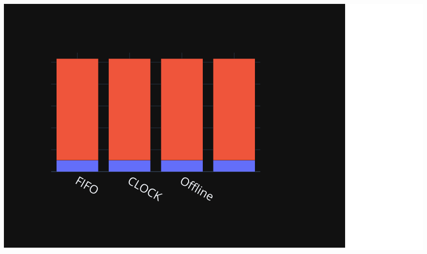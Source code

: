 <svg class="main-svg" xmlns="http://www.w3.org/2000/svg" xmlns:xlink="http://www.w3.org/1999/xlink" width="700" height="500" style="" viewBox="0 0 700 500"><rect x="0" y="0" width="700" height="500" style="fill: rgb(17, 17, 17); fill-opacity: 1;"/><defs id="defs-aab10a"><g class="clips"><clipPath id="clipaab10axyplot" class="plotclip"><rect width="429" height="244"/></clipPath><clipPath class="axesclip" id="clipaab10ax"><rect x="97" y="0" width="429" height="500"/></clipPath><clipPath class="axesclip" id="clipaab10ay"><rect x="0" y="100" width="700" height="244"/></clipPath><clipPath class="axesclip" id="clipaab10axy"><rect x="97" y="100" width="429" height="244"/></clipPath></g><g class="gradients"/><g class="patterns"/></defs><g class="bglayer"/><g class="layer-below"><g class="imagelayer"/><g class="shapelayer"/></g><g class="cartesianlayer"><g class="subplot xy"><g class="layer-subplot"><g class="shapelayer"/><g class="imagelayer"/></g><g class="minor-gridlayer"><g class="x"/><g class="y"/></g><g class="gridlayer"><g class="x"><path class="xgrid crisp" transform="translate(150.63,0)" d="M0,100v244" style="stroke: rgb(40, 52, 66); stroke-opacity: 1; stroke-width: 1px;"/><path class="xgrid crisp" transform="translate(257.88,0)" d="M0,100v244" style="stroke: rgb(40, 52, 66); stroke-opacity: 1; stroke-width: 1px;"/><path class="xgrid crisp" transform="translate(365.13,0)" d="M0,100v244" style="stroke: rgb(40, 52, 66); stroke-opacity: 1; stroke-width: 1px;"/><path class="xgrid crisp" transform="translate(472.38,0)" d="M0,100v244" style="stroke: rgb(40, 52, 66); stroke-opacity: 1; stroke-width: 1px;"/></g><g class="y"><path class="ygrid crisp" transform="translate(0,299.12)" d="M97,0h429" style="stroke: rgb(40, 52, 66); stroke-opacity: 1; stroke-width: 1px;"/><path class="ygrid crisp" transform="translate(0,254.24)" d="M97,0h429" style="stroke: rgb(40, 52, 66); stroke-opacity: 1; stroke-width: 1px;"/><path class="ygrid crisp" transform="translate(0,209.37)" d="M97,0h429" style="stroke: rgb(40, 52, 66); stroke-opacity: 1; stroke-width: 1px;"/><path class="ygrid crisp" transform="translate(0,164.49)" d="M97,0h429" style="stroke: rgb(40, 52, 66); stroke-opacity: 1; stroke-width: 1px;"/><path class="ygrid crisp" transform="translate(0,119.61)" d="M97,0h429" style="stroke: rgb(40, 52, 66); stroke-opacity: 1; stroke-width: 1px;"/></g></g><g class="zerolinelayer"><path class="yzl zl crisp" transform="translate(0,344)" d="M97,0h429" style="stroke: rgb(40, 52, 66); stroke-opacity: 1; stroke-width: 2px;"/></g><g class="layer-between"><g class="shapelayer"/><g class="imagelayer"/></g><path class="xlines-below"/><path class="ylines-below"/><g class="overlines-below"/><g class="xaxislayer-below"/><g class="yaxislayer-below"/><g class="overaxes-below"/><g class="overplot"><g class="xy" transform="translate(97,100)" clip-path="url(#clipaab10axyplot)"><g class="barlayer mlayer"><g class="trace bars" shape-rendering="crispEdges" style="opacity: 1;"><g class="points"><g class="point"><path d="M10.72,244V220.96H96.53V244Z" style="vector-effect: none; opacity: 1; stroke-width: 0.5px; fill: rgb(99, 110, 250); fill-opacity: 1; stroke: rgb(17, 17, 17); stroke-opacity: 1;"/></g><g class="point"><path d="M117.98,244V220.96H203.77V244Z" style="vector-effect: none; opacity: 1; stroke-width: 0.5px; fill: rgb(99, 110, 250); fill-opacity: 1; stroke: rgb(17, 17, 17); stroke-opacity: 1;"/></g><g class="point"><path d="M225.23,244V220.96H311.03V244Z" style="vector-effect: none; opacity: 1; stroke-width: 0.5px; fill: rgb(99, 110, 250); fill-opacity: 1; stroke: rgb(17, 17, 17); stroke-opacity: 1;"/></g><g class="point"><path d="M332.48,244V220.96H418.28V244Z" style="vector-effect: none; opacity: 1; stroke-width: 0.5px; fill: rgb(99, 110, 250); fill-opacity: 1; stroke: rgb(17, 17, 17); stroke-opacity: 1;"/></g></g></g><g class="trace bars" shape-rendering="crispEdges" style="opacity: 1;"><g class="points"><g class="point"><path d="M10.72,220.96V12.2H96.53V220.96Z" style="vector-effect: none; opacity: 1; stroke-width: 0.5px; fill: rgb(239, 85, 59); fill-opacity: 1; stroke: rgb(17, 17, 17); stroke-opacity: 1;"/></g><g class="point"><path d="M117.98,220.96V12.2H203.77V220.96Z" style="vector-effect: none; opacity: 1; stroke-width: 0.5px; fill: rgb(239, 85, 59); fill-opacity: 1; stroke: rgb(17, 17, 17); stroke-opacity: 1;"/></g><g class="point"><path d="M225.23,220.96V12.2H311.03V220.96Z" style="vector-effect: none; opacity: 1; stroke-width: 0.5px; fill: rgb(239, 85, 59); fill-opacity: 1; stroke: rgb(17, 17, 17); stroke-opacity: 1;"/></g><g class="point"><path d="M332.48,220.96V12.2H418.28V220.96Z" style="vector-effect: none; opacity: 1; stroke-width: 0.5px; fill: rgb(239, 85, 59); fill-opacity: 1; stroke: rgb(17, 17, 17); stroke-opacity: 1;"/></g></g></g></g></g></g><path class="xlines-above crisp" d="M0,0" style="fill: none;"/><path class="ylines-above crisp" d="M0,0" style="fill: none;"/><g class="overlines-above"/><g class="xaxislayer-above"><g class="xtick"><text text-anchor="start" x="0" y="369" transform="translate(150.63,0) rotate(29.999999999999996,0,357)" style="font-family: 'Open Sans', verdana, arial, sans-serif; font-size: 24px; fill: rgb(242, 245, 250); fill-opacity: 1; white-space: pre; opacity: 1;">FIFO</text></g><g class="xtick"><text text-anchor="start" x="0" y="369" transform="translate(257.88,0) rotate(29.999999999999996,0,357)" style="font-family: 'Open Sans', verdana, arial, sans-serif; font-size: 24px; fill: rgb(242, 245, 250); fill-opacity: 1; white-space: pre; opacity: 1;">CLOCK</text></g><g class="xtick"><text text-anchor="start" x="0" y="369" transform="translate(365.13,0) rotate(29.999999999999996,0,357)" style="font-family: 'Open Sans', verdana, arial, sans-serif; font-size: 24px; fill: rgb(242, 245, 250); fill-opacity: 1; white-space: pre; opacity: 1;">Offline